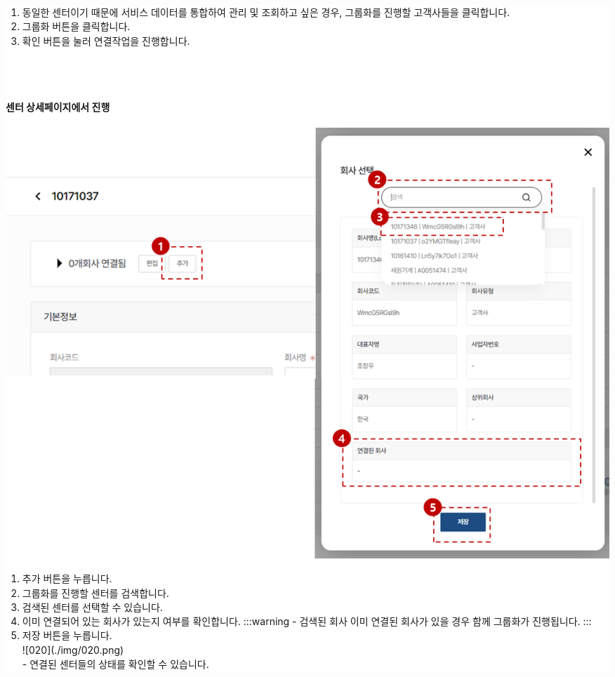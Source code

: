 1. 동일한 센터이기 때문에 서비스 데이터를 통합하여 관리 및 조회하고 싶은 경우, 그룹화를 진행할 고객사들을 클릭합니다. 
1. 그룹화 버튼을 클릭합니다.
1. 확인 버튼을 눌러 연결작업을 진행합니다. 
<br/>
<br/>

#### 센터 상세페이지에서 진행

![019](./img/019.png)

1. 추가 버튼을 누릅니다.
1. 그룹화를 진행할 센터를 검색합니다.
1. 검색된 센터를 선택할 수 있습니다.
1. 이미 연결되어 있는 회사가 있는지 여부를 확인합니다.
    :::warning
        - 검색된 회사 이미 연결된 회사가 있을 경우 함께 그룹화가 진행됩니다.
    :::
1. 저장 버튼을 누릅니다.
    <div>![020](./img/020.png)</div>
    - 연결된 센터들의 상태를 확인할 수 있습니다.

